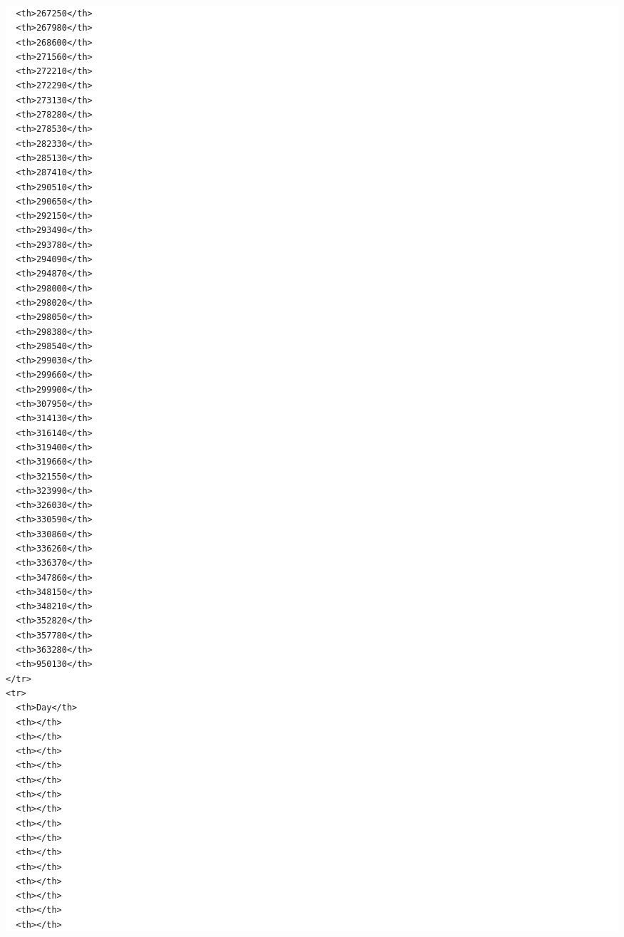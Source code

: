       <th>267250</th>
      <th>267980</th>
      <th>268600</th>
      <th>271560</th>
      <th>272210</th>
      <th>272290</th>
      <th>273130</th>
      <th>278280</th>
      <th>278530</th>
      <th>282330</th>
      <th>285130</th>
      <th>287410</th>
      <th>290510</th>
      <th>290650</th>
      <th>292150</th>
      <th>293490</th>
      <th>293780</th>
      <th>294090</th>
      <th>294870</th>
      <th>298000</th>
      <th>298020</th>
      <th>298050</th>
      <th>298380</th>
      <th>298540</th>
      <th>299030</th>
      <th>299660</th>
      <th>299900</th>
      <th>307950</th>
      <th>314130</th>
      <th>316140</th>
      <th>319400</th>
      <th>319660</th>
      <th>321550</th>
      <th>323990</th>
      <th>326030</th>
      <th>330590</th>
      <th>330860</th>
      <th>336260</th>
      <th>336370</th>
      <th>347860</th>
      <th>348150</th>
      <th>348210</th>
      <th>352820</th>
      <th>357780</th>
      <th>363280</th>
      <th>950130</th>
    </tr>
    <tr>
      <th>Day</th>
      <th></th>
      <th></th>
      <th></th>
      <th></th>
      <th></th>
      <th></th>
      <th></th>
      <th></th>
      <th></th>
      <th></th>
      <th></th>
      <th></th>
      <th></th>
      <th></th>
      <th></th>
